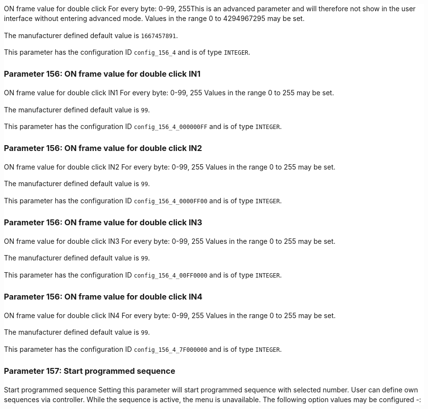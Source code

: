 ON frame value for double click
For every byte: 0-99, 255This is an advanced parameter and will therefore not show in the user interface without entering advanced mode.
Values in the range 0 to 4294967295 may be set.

The manufacturer defined default value is ```1667457891```.

This parameter has the configuration ID ```config_156_4``` and is of type ```INTEGER```.


### Parameter 156: ON frame value for double click IN1

ON frame value for double click IN1
For every byte: 0-99, 255
Values in the range 0 to 255 may be set.

The manufacturer defined default value is ```99```.

This parameter has the configuration ID ```config_156_4_000000FF``` and is of type ```INTEGER```.


### Parameter 156: ON frame value for double click IN2

ON frame value for double click IN2
For every byte: 0-99, 255
Values in the range 0 to 255 may be set.

The manufacturer defined default value is ```99```.

This parameter has the configuration ID ```config_156_4_0000FF00``` and is of type ```INTEGER```.


### Parameter 156: ON frame value for double click IN3

ON frame value for double click IN3
For every byte: 0-99, 255
Values in the range 0 to 255 may be set.

The manufacturer defined default value is ```99```.

This parameter has the configuration ID ```config_156_4_00FF0000``` and is of type ```INTEGER```.


### Parameter 156: ON frame value for double click IN4

ON frame value for double click IN4
For every byte: 0-99, 255
Values in the range 0 to 255 may be set.

The manufacturer defined default value is ```99```.

This parameter has the configuration ID ```config_156_4_7F000000``` and is of type ```INTEGER```.


### Parameter 157: Start programmed sequence

Start programmed sequence
Setting this parameter will start programmed sequence with selected number. User can define own sequences via controller. While the sequence is active, the menu is unavailable.
The following option values may be configured -:
